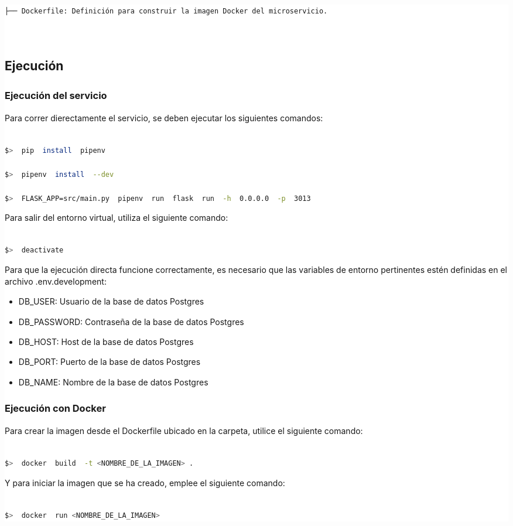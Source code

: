 ```
├── Dockerfile: Definición para construir la imagen Docker del microservicio.

  

```

## Ejecución

### Ejecución del servicio

Para correr dierectamente el servicio, se deben ejecutar los siguientes comandos:

```bash

$>  pip  install  pipenv

$>  pipenv  install  --dev

$>  FLASK_APP=src/main.py  pipenv  run  flask  run  -h  0.0.0.0  -p  3013

```

Para salir del entorno virtual, utiliza el siguiente comando:

```bash

$>  deactivate

```

Para que la ejecución directa funcione correctamente, es necesario que las variables de entorno pertinentes estén definidas en el archivo .env.development:

- DB_USER: Usuario de la base de datos Postgres

- DB_PASSWORD: Contraseña de la base de datos Postgres

- DB_HOST: Host de la base de datos Postgres

- DB_PORT: Puerto de la base de datos Postgres

- DB_NAME: Nombre de la base de datos Postgres

  

### Ejecución con Docker

Para crear la imagen desde el Dockerfile ubicado en la carpeta, utilice el siguiente comando:

```bash

$>  docker  build  -t <NOMBRE_DE_LA_IMAGEN> .

```

Y para iniciar la imagen que se ha creado, emplee el siguiente comando:

```bash

$>  docker  run <NOMBRE_DE_LA_IMAGEN>

```
